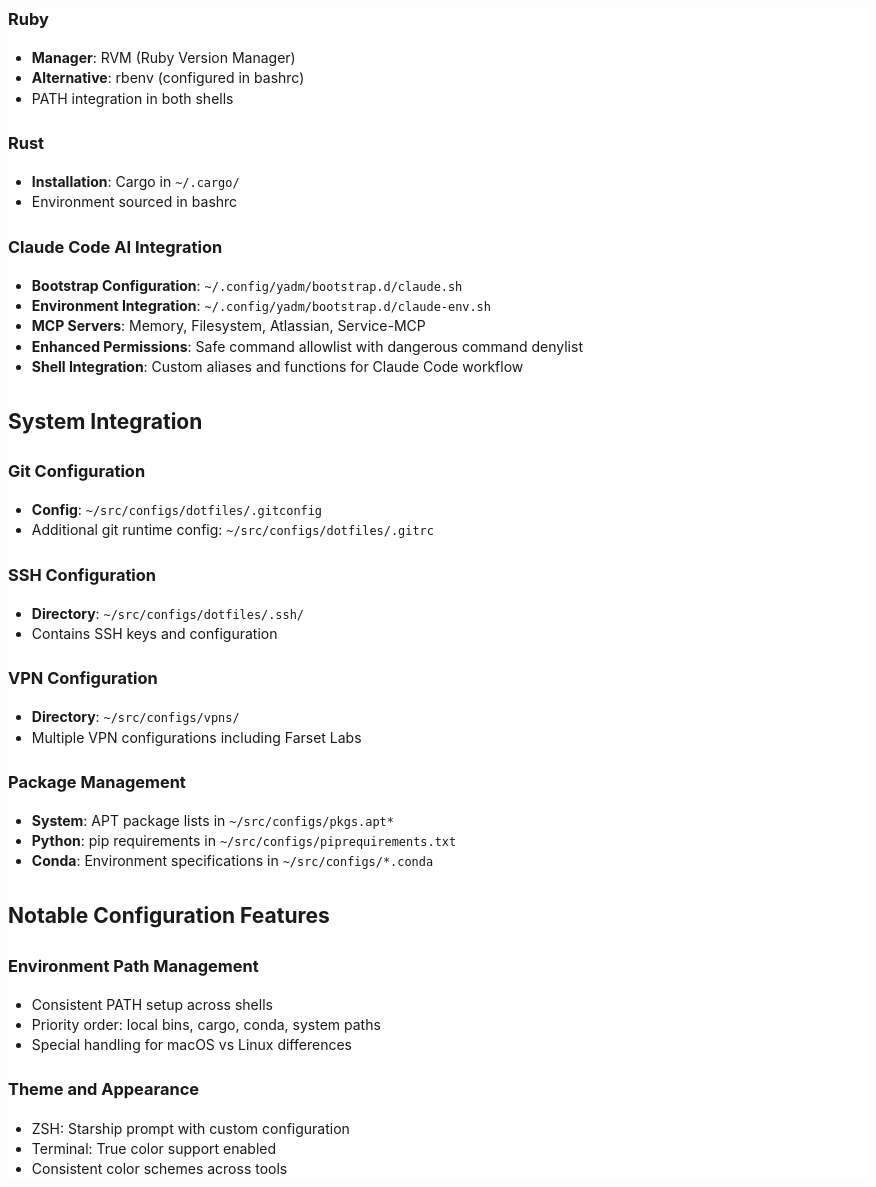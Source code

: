 ### Ruby
- **Manager**: RVM (Ruby Version Manager)
- **Alternative**: rbenv (configured in bashrc)
- PATH integration in both shells

### Rust
- **Installation**: Cargo in `~/.cargo/`
- Environment sourced in bashrc

### Claude Code AI Integration
- **Bootstrap Configuration**: `~/.config/yadm/bootstrap.d/claude.sh`
- **Environment Integration**: `~/.config/yadm/bootstrap.d/claude-env.sh`
- **MCP Servers**: Memory, Filesystem, Atlassian, Service-MCP
- **Enhanced Permissions**: Safe command allowlist with dangerous command denylist
- **Shell Integration**: Custom aliases and functions for Claude Code workflow

## System Integration

### Git Configuration
- **Config**: `~/src/configs/dotfiles/.gitconfig`
- Additional git runtime config: `~/src/configs/dotfiles/.gitrc`

### SSH Configuration
- **Directory**: `~/src/configs/dotfiles/.ssh/`
- Contains SSH keys and configuration

### VPN Configuration
- **Directory**: `~/src/configs/vpns/`
- Multiple VPN configurations including Farset Labs

### Package Management
- **System**: APT package lists in `~/src/configs/pkgs.apt*`
- **Python**: pip requirements in `~/src/configs/piprequirements.txt`
- **Conda**: Environment specifications in `~/src/configs/*.conda`

## Notable Configuration Features

### Environment Path Management
- Consistent PATH setup across shells
- Priority order: local bins, cargo, conda, system paths
- Special handling for macOS vs Linux differences

### Theme and Appearance
- ZSH: Starship prompt with custom configuration
- Terminal: True color support enabled
- Consistent color schemes across tools

